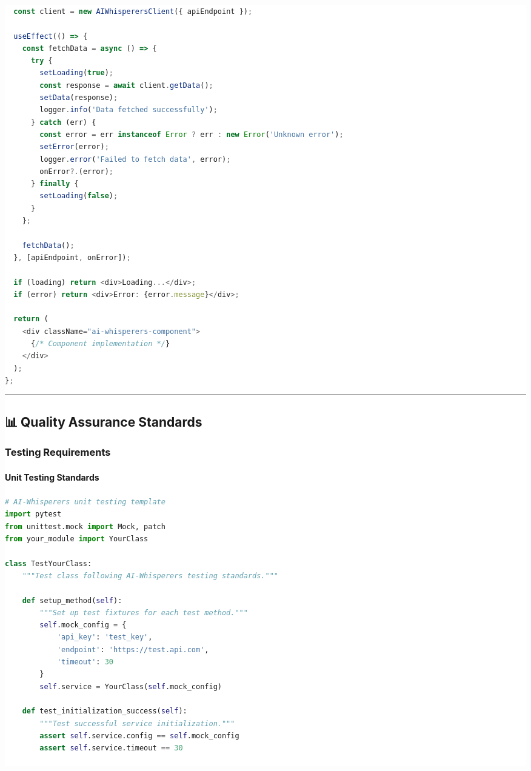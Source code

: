 ```typescript
  const client = new AIWhisperersClient({ apiEndpoint });

  useEffect(() => {
    const fetchData = async () => {
      try {
        setLoading(true);
        const response = await client.getData();
        setData(response);
        logger.info('Data fetched successfully');
      } catch (err) {
        const error = err instanceof Error ? err : new Error('Unknown error');
        setError(error);
        logger.error('Failed to fetch data', error);
        onError?.(error);
      } finally {
        setLoading(false);
      }
    };

    fetchData();
  }, [apiEndpoint, onError]);

  if (loading) return <div>Loading...</div>;
  if (error) return <div>Error: {error.message}</div>;

  return (
    <div className="ai-whisperers-component">
      {/* Component implementation */}
    </div>
  );
};
```

---

## 📊 Quality Assurance Standards

### Testing Requirements

#### Unit Testing Standards
```python
# AI-Whisperers unit testing template
import pytest
from unittest.mock import Mock, patch
from your_module import YourClass

class TestYourClass:
    """Test class following AI-Whisperers testing standards."""
    
    def setup_method(self):
        """Set up test fixtures for each test method."""
        self.mock_config = {
            'api_key': 'test_key',
            'endpoint': 'https://test.api.com',
            'timeout': 30
        }
        self.service = YourClass(self.mock_config)
    
    def test_initialization_success(self):
        """Test successful service initialization."""
        assert self.service.config == self.mock_config
        assert self.service.timeout == 30
    
```